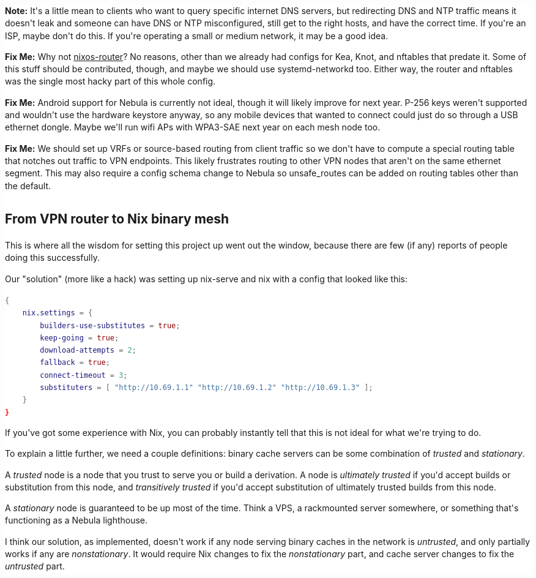 **Note:** It's a little mean to clients who want to query specific internet DNS servers, but redirecting DNS and NTP traffic means it doesn't leak and someone can have DNS or NTP misconfigured, still get to the right hosts, and have the correct time. If you're an ISP, maybe don't do this. If you're operating a small or medium network, it may be a good idea.

**Fix Me:** Why not [nixos-router](https://github.com/chayleaf/nixos-router)? No reasons, other than we already had configs for Kea, Knot, and nftables that predate it. Some of this stuff should be contributed, though, and maybe we should use systemd-networkd too. Either way, the router and nftables was the single most hacky part of this whole config.

**Fix Me:** Android support for Nebula is currently not ideal, though it will likely improve for next year. P-256 keys weren't supported and wouldn't use the hardware keystore anyway, so any mobile devices that wanted to connect could just do so through a USB ethernet dongle. Maybe we'll run wifi APs with WPA3-SAE next year on each mesh node too.

**Fix Me:** We should set up VRFs or source-based routing from client traffic so we don't have to compute a special routing table that notches out traffic to VPN endpoints. This likely frustrates routing to other VPN nodes that aren't on the same ethernet segment. This may also require a config schema change to Nebula so unsafe_routes can be added on routing tables other than the default.

## From VPN router to Nix binary mesh

This is where all the wisdom for setting this project up went out the window, because there are few (if any) reports of people doing this successfully.

Our "solution" (more like a hack) was setting up nix-serve and nix with a config that looked like this:

```nix
{
    nix.settings = {
        builders-use-substitutes = true;
        keep-going = true;
        download-attempts = 2;
        fallback = true;
        connect-timeout = 3;
        substituters = [ "http://10.69.1.1" "http://10.69.1.2" "http://10.69.1.3" ];
    }
}
```

If you've got some experience with Nix, you can probably instantly tell that this is not ideal for what we're trying to do.

To explain a little further, we need a couple definitions: binary cache servers can be some combination of _trusted_ and _stationary_.

A _trusted_ node is a node that you trust to serve you or build a derivation. A node is _ultimately trusted_ if you'd accept builds or substitution from this node, and _transitively trusted_ if you'd accept substitution of ultimately trusted builds from this node.

A _stationary_ node is guaranteed to be up most of the time. Think a VPS, a rackmounted server somewhere, or something that's functioning as a Nebula lighthouse.

I think our solution, as implemented, doesn't work if any node serving binary caches in the network is _untrusted_, and only partially works if any are _nonstationary_. It would require Nix changes to fix the _nonstationary_ part, and cache server changes to fix the _untrusted_ part.
